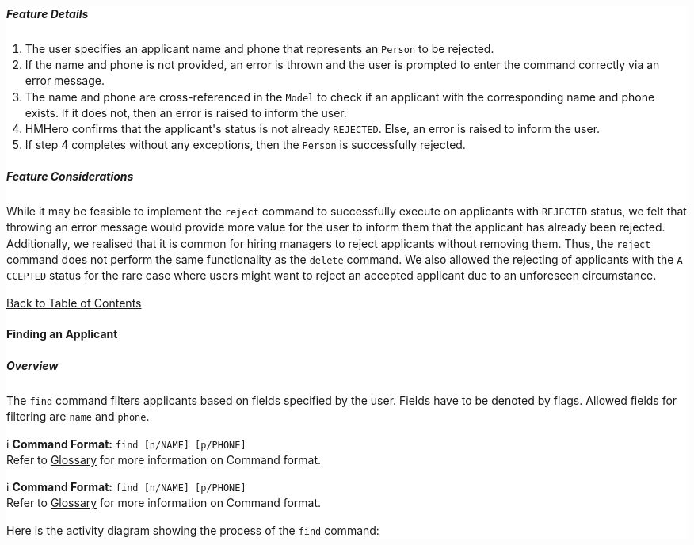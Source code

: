 
##### Feature Details
1. The user specifies an applicant name and phone that represents an `Person` to be rejected.
2. If the name and phone is not provided, an error is thrown and the user is prompted to
enter the command correctly via an error message.
3. The name and phone are cross-referenced in the `Model` to check if an applicant with the corresponding name and phone exists.
    If it does not, then an error is raised to inform the user.
4. HMHero confirms that the applicant's status is not already `REJECTED`. Else, an error is raised to inform the user.
5. If step 4 completes without any exceptions, then the `Person` is successfully rejected.

##### Feature Considerations

While it may be feasible to implement the `reject` command to successfully execute on 
applicants with `REJECTED` status, we felt that throwing an error message would provide more value for the user to 
inform them that the applicant has already been rejected. <br>
Additionally, we realised that it is common for hiring managers to reject applicants without removing them. Thus, the
`reject` command does not perform the same functionality as the `delete` command.
We also allowed the rejecting of applicants with the `ACCEPTED` status for the rare case where users might want to
reject an accepted applicant due to an unforeseen circumstance.

[Back to Table of Contents](#table-of-contents)

<div style="page-break-after: always;"></div>

#### Finding an Applicant

##### Overview

The `find` command filters applicants based on fields specified by the user. 
Fields have to be denoted by flags. Allowed fields for filtering are `name` and `phone`.

<div markdown="span" class="alert alert-info" role="alert">

:information_source: <strong>Command Format:</strong>
`find [n/NAME] [p/PHONE]` <br>
Refer to [Glossary](#glossary) for more information on Command format.
</div>

<div markdown="span" class="alert alert-info" role="alert">

:information_source: <strong>Command Format:</strong>
`find [n/NAME] [p/PHONE]` <br>
Refer to [Glossary](#glossary) for more information on Command format.
</div>

<div style="page-break-after: always;"></div>

Here is the activity diagram showing the process of the `find` command:
